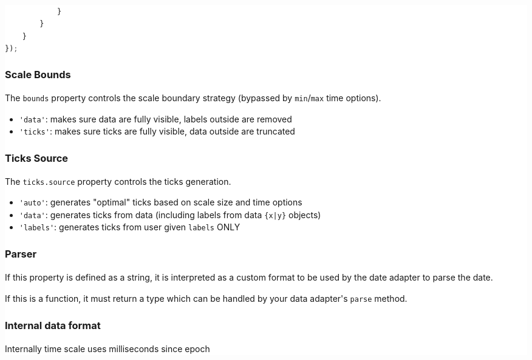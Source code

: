 ```javascript
            }
        }
    }
});
```

### Scale Bounds

The `bounds` property controls the scale boundary strategy (bypassed by `min`/`max` time options).

* `'data'`: makes sure data are fully visible, labels outside are removed
* `'ticks'`: makes sure ticks are fully visible, data outside are truncated

### Ticks Source

The `ticks.source` property controls the ticks generation.

* `'auto'`: generates "optimal" ticks based on scale size and time options
* `'data'`: generates ticks from data (including labels from data `{x|y}` objects)
* `'labels'`: generates ticks from user given `labels` ONLY

### Parser

If this property is defined as a string, it is interpreted as a custom format to be used by the date adapter to parse the date.

If this is a function, it must return a type which can be handled by your data adapter's `parse` method.

### Internal data format

Internally time scale uses milliseconds since epoch
